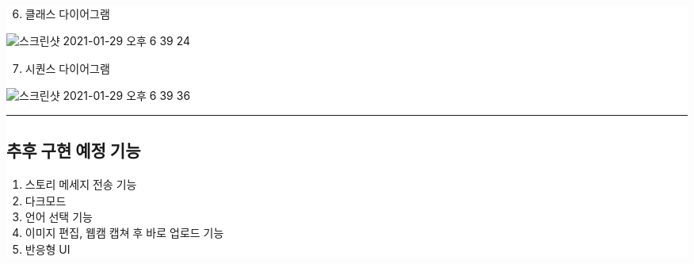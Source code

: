 6. 클래스 다이어그램

<img width="838" alt="스크린샷 2021-01-29 오후 6 39 24" src="https://user-images.githubusercontent.com/72774483/106258817-b4d2dd80-6261-11eb-9255-7c766f29f161.png">

7. 시퀀스 다이어그램

<img width="839" alt="스크린샷 2021-01-29 오후 6 39 36" src="https://user-images.githubusercontent.com/72774483/106258847-c1573600-6261-11eb-8573-fb1316ff736d.png">

------------
## 추후 구현 예정 기능
1. 스토리 메세지 전송 기능
2. 다크모드
3. 언어 선택 기능
4. 이미지 편집, 웹캠 캡쳐 후 바로 업로드 기능
5. 반응형 UI
